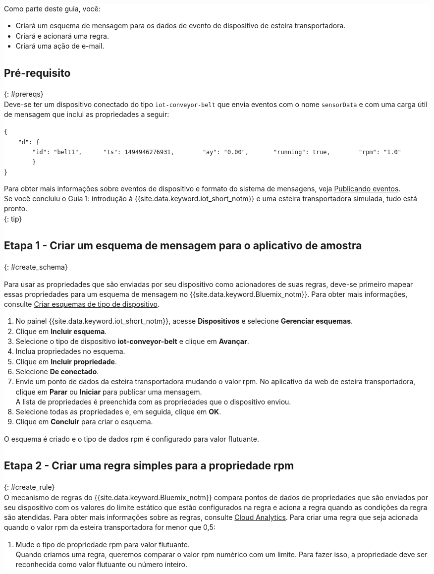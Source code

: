 Como parte deste guia, você:
- Criará um esquema de mensagem para os dados de evento de dispositivo de esteira transportadora.
- Criará e acionará uma regra.
- Criará uma ação de e-mail.

## Pré-requisito
{: #prereqs}  
Deve-se ter um dispositivo conectado do tipo `iot-conveyor-belt` que envia eventos com o nome
`sensorData` e com uma carga útil de mensagem que inclui as propriedades
a seguir:
```
{
	"d": {
		"id": "belt1", 		"ts": 1494946276931, 		"ay": "0.00", 		"running": true, 		"rpm": "1.0"
		}
}
```
Para obter mais informações sobre eventos de dispositivo e formato do sistema de mensagens, veja [Publicando eventos](/docs/services/IoT/devices/mqtt.html#publishing_events).  
Se você concluiu o [Guia 1: introdução à {{site.data.keyword.iot_short_notm}} e uma esteira transportadora simulada](getting-started-iot-conveyor.html), tudo está pronto.  
{: tip}

## Etapa 1 - Criar um esquema de mensagem para o aplicativo de amostra
{: #create_schema}

Para usar as propriedades que são enviadas por seu dispositivo como acionadores de
suas regras, deve-se primeiro mapear essas propriedades para um esquema de mensagem no
{{site.data.keyword.Bluemix_notm}}. Para obter mais informações, consulte
[Criar esquemas de tipo
de dispositivo](/docs/services/IoT/im_schemas.html#iotrtinsights_task).
1. No painel {{site.data.keyword.iot_short_notm}}, acesse **Dispositivos** e selecione **Gerenciar esquemas**.
2. Clique em **Incluir esquema**.
3. Selecione o tipo de dispositivo **iot-conveyor-belt** e
clique em **Avançar**.
4. Inclua propriedades no esquema.
 1. Clique em **Incluir propriedade**.
 2. Selecione **De conectado**.
 3. Envie um ponto de dados da esteira transportadora mudando o valor rpm.
No aplicativo da web de esteira transportadora, clique em **Parar** ou **Iniciar** para publicar uma mensagem.  
A lista de propriedades é preenchida com as propriedades que o dispositivo enviou.
 4. Selecione todas as propriedades e, em seguida, clique em **OK**.
5. Clique em **Concluir** para criar o esquema.  

O esquema é criado e o tipo de dados rpm é configurado para valor flutuante.

## Etapa 2 - Criar uma regra simples para a propriedade rpm
{: #create_rule}  
O mecanismo de regras do {{site.data.keyword.Bluemix_notm}} compara pontos de
dados de propriedades que são enviados por seu dispositivo com os valores do limite
estático que estão configurados na regra e aciona a regra quando as condições da regra
são atendidas. Para obter mais informações sobre as regras, consulte
[Cloud Analytics](/docs/services/IoT/cloud_analytics.html#rules).
Para criar uma regra que seja acionada quando o valor rpm da esteira transportadora for
menor que 0,5:
1. Mude o tipo de propriedade rpm para valor flutuante.  
Quando criamos uma regra, queremos comparar o valor rpm numérico com um limite. Para
fazer isso, a propriedade deve ser reconhecida como valor flutuante ou número inteiro.